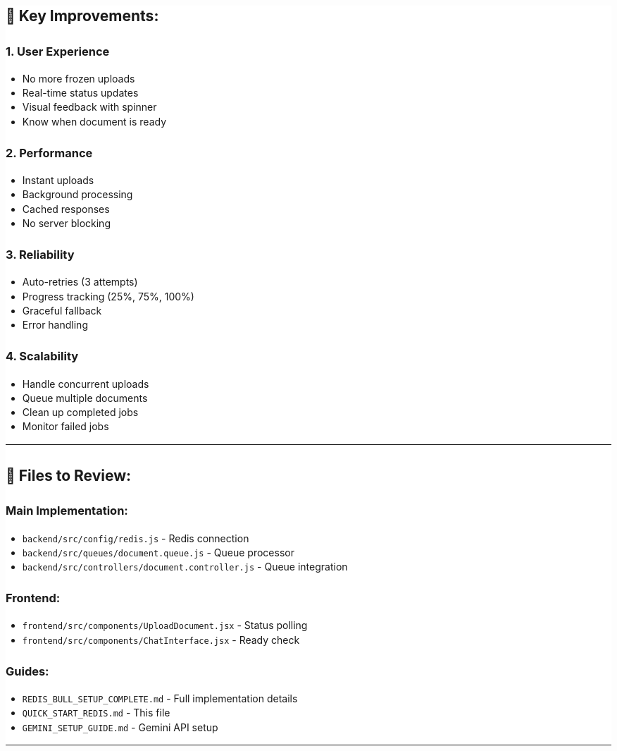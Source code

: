
## 🔑 Key Improvements:

### 1. **User Experience**

- No more frozen uploads
- Real-time status updates
- Visual feedback with spinner
- Know when document is ready

### 2. **Performance**

- Instant uploads
- Background processing
- Cached responses
- No server blocking

### 3. **Reliability**

- Auto-retries (3 attempts)
- Progress tracking (25%, 75%, 100%)
- Graceful fallback
- Error handling

### 4. **Scalability**

- Handle concurrent uploads
- Queue multiple documents
- Clean up completed jobs
- Monitor failed jobs

---

## 📝 Files to Review:

### Main Implementation:

- `backend/src/config/redis.js` - Redis connection
- `backend/src/queues/document.queue.js` - Queue processor
- `backend/src/controllers/document.controller.js` - Queue integration

### Frontend:

- `frontend/src/components/UploadDocument.jsx` - Status polling
- `frontend/src/components/ChatInterface.jsx` - Ready check

### Guides:

- `REDIS_BULL_SETUP_COMPLETE.md` - Full implementation details
- `QUICK_START_REDIS.md` - This file
- `GEMINI_SETUP_GUIDE.md` - Gemini API setup

---
